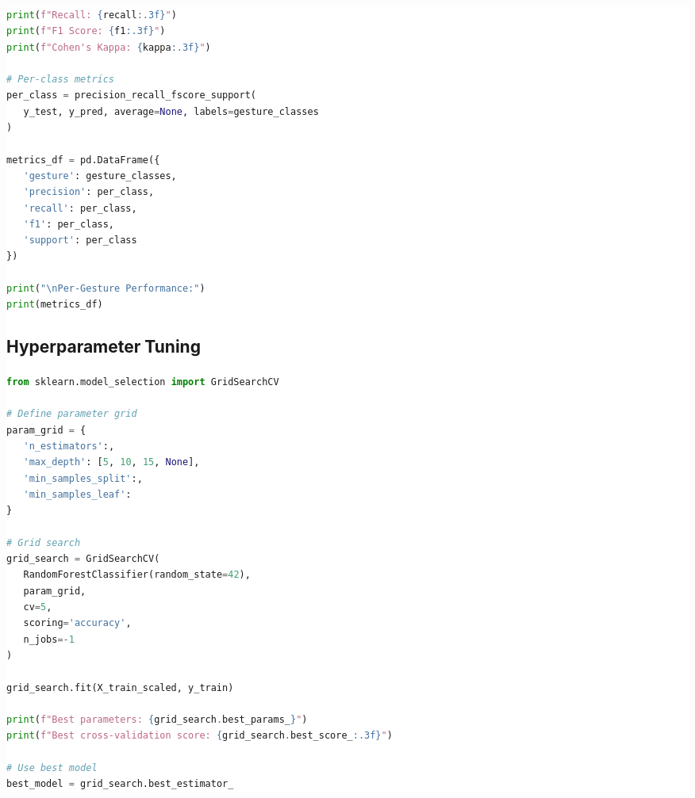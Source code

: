 ```python
print(f"Recall: {recall:.3f}")
print(f"F1 Score: {f1:.3f}")
print(f"Cohen's Kappa: {kappa:.3f}")

# Per-class metrics
per_class = precision_recall_fscore_support(
   y_test, y_pred, average=None, labels=gesture_classes
)

metrics_df = pd.DataFrame({
   'gesture': gesture_classes,
   'precision': per_class,
   'recall': per_class,
   'f1': per_class,
   'support': per_class
})

print("\nPer-Gesture Performance:")
print(metrics_df)
```

## Hyperparameter Tuning

```python
from sklearn.model_selection import GridSearchCV

# Define parameter grid
param_grid = {
   'n_estimators':,
   'max_depth': [5, 10, 15, None],
   'min_samples_split':,
   'min_samples_leaf':
}

# Grid search
grid_search = GridSearchCV(
   RandomForestClassifier(random_state=42),
   param_grid,
   cv=5,
   scoring='accuracy',
   n_jobs=-1
)

grid_search.fit(X_train_scaled, y_train)

print(f"Best parameters: {grid_search.best_params_}")
print(f"Best cross-validation score: {grid_search.best_score_:.3f}")

# Use best model
best_model = grid_search.best_estimator_
```
